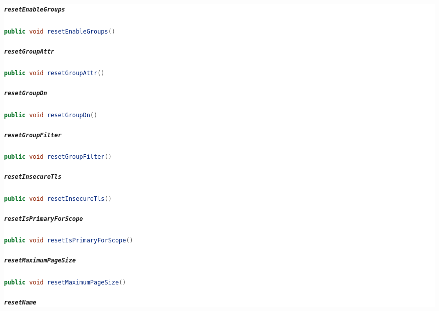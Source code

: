 ##### `resetEnableGroups` <a name="resetEnableGroups" id="@cdktf/provider-boundary.authMethodLdap.AuthMethodLdap.resetEnableGroups"></a>

```java
public void resetEnableGroups()
```

##### `resetGroupAttr` <a name="resetGroupAttr" id="@cdktf/provider-boundary.authMethodLdap.AuthMethodLdap.resetGroupAttr"></a>

```java
public void resetGroupAttr()
```

##### `resetGroupDn` <a name="resetGroupDn" id="@cdktf/provider-boundary.authMethodLdap.AuthMethodLdap.resetGroupDn"></a>

```java
public void resetGroupDn()
```

##### `resetGroupFilter` <a name="resetGroupFilter" id="@cdktf/provider-boundary.authMethodLdap.AuthMethodLdap.resetGroupFilter"></a>

```java
public void resetGroupFilter()
```

##### `resetInsecureTls` <a name="resetInsecureTls" id="@cdktf/provider-boundary.authMethodLdap.AuthMethodLdap.resetInsecureTls"></a>

```java
public void resetInsecureTls()
```

##### `resetIsPrimaryForScope` <a name="resetIsPrimaryForScope" id="@cdktf/provider-boundary.authMethodLdap.AuthMethodLdap.resetIsPrimaryForScope"></a>

```java
public void resetIsPrimaryForScope()
```

##### `resetMaximumPageSize` <a name="resetMaximumPageSize" id="@cdktf/provider-boundary.authMethodLdap.AuthMethodLdap.resetMaximumPageSize"></a>

```java
public void resetMaximumPageSize()
```

##### `resetName` <a name="resetName" id="@cdktf/provider-boundary.authMethodLdap.AuthMethodLdap.resetName"></a>
